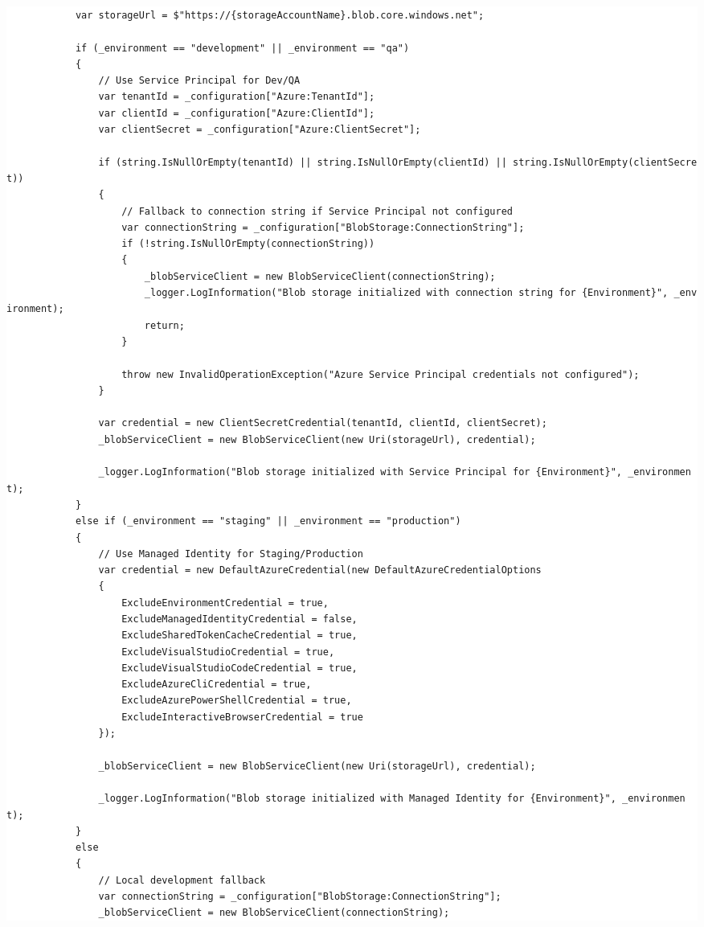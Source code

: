                 var storageUrl = $"https://{storageAccountName}.blob.core.windows.net";
                
                if (_environment == "development" || _environment == "qa")
                {
                    // Use Service Principal for Dev/QA
                    var tenantId = _configuration["Azure:TenantId"];
                    var clientId = _configuration["Azure:ClientId"];
                    var clientSecret = _configuration["Azure:ClientSecret"];
                    
                    if (string.IsNullOrEmpty(tenantId) || string.IsNullOrEmpty(clientId) || string.IsNullOrEmpty(clientSecret))
                    {
                        // Fallback to connection string if Service Principal not configured
                        var connectionString = _configuration["BlobStorage:ConnectionString"];
                        if (!string.IsNullOrEmpty(connectionString))
                        {
                            _blobServiceClient = new BlobServiceClient(connectionString);
                            _logger.LogInformation("Blob storage initialized with connection string for {Environment}", _environment);
                            return;
                        }
                        
                        throw new InvalidOperationException("Azure Service Principal credentials not configured");
                    }
                    
                    var credential = new ClientSecretCredential(tenantId, clientId, clientSecret);
                    _blobServiceClient = new BlobServiceClient(new Uri(storageUrl), credential);
                    
                    _logger.LogInformation("Blob storage initialized with Service Principal for {Environment}", _environment);
                }
                else if (_environment == "staging" || _environment == "production")
                {
                    // Use Managed Identity for Staging/Production
                    var credential = new DefaultAzureCredential(new DefaultAzureCredentialOptions
                    {
                        ExcludeEnvironmentCredential = true,
                        ExcludeManagedIdentityCredential = false,
                        ExcludeSharedTokenCacheCredential = true,
                        ExcludeVisualStudioCredential = true,
                        ExcludeVisualStudioCodeCredential = true,
                        ExcludeAzureCliCredential = true,
                        ExcludeAzurePowerShellCredential = true,
                        ExcludeInteractiveBrowserCredential = true
                    });
                    
                    _blobServiceClient = new BlobServiceClient(new Uri(storageUrl), credential);
                    
                    _logger.LogInformation("Blob storage initialized with Managed Identity for {Environment}", _environment);
                }
                else
                {
                    // Local development fallback
                    var connectionString = _configuration["BlobStorage:ConnectionString"];
                    _blobServiceClient = new BlobServiceClient(connectionString);
                    
